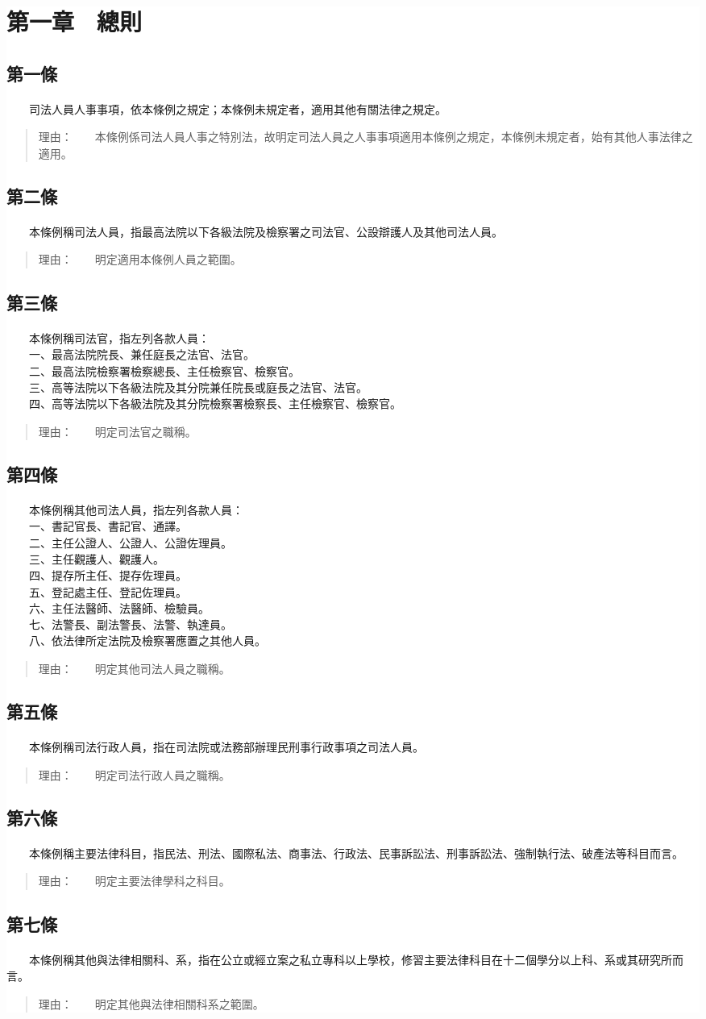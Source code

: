 第一章　總則
============
第一條 
-------
　　司法人員人事事項，依本條例之規定；本條例未規定者，適用其他有關法律之規定。  
> 理由：　　本條例係司法人員人事之特別法，故明定司法人員之人事事項適用本條例之規定，本條例未規定者，始有其他人事法律之適用。



第二條 
-------
　　本條例稱司法人員，指最高法院以下各級法院及檢察署之司法官、公設辯護人及其他司法人員。  
> 理由：　　明定適用本條例人員之範圍。



第三條 
-------
　　本條例稱司法官，指左列各款人員：  
　　一、最高法院院長、兼任庭長之法官、法官。  
　　二、最高法院檢察署檢察總長、主任檢察官、檢察官。  
　　三、高等法院以下各級法院及其分院兼任院長或庭長之法官、法官。  
　　四、高等法院以下各級法院及其分院檢察署檢察長、主任檢察官、檢察官。  
> 理由：　　明定司法官之職稱。



第四條 
-------
　　本條例稱其他司法人員，指左列各款人員：  
　　一、書記官長、書記官、通譯。  
　　二、主任公證人、公證人、公證佐理員。  
　　三、主任觀護人、觀護人。  
　　四、提存所主任、提存佐理員。  
　　五、登記處主任、登記佐理員。  
　　六、主任法醫師、法醫師、檢驗員。  
　　七、法警長、副法警長、法警、執達員。  
　　八、依法律所定法院及檢察署應置之其他人員。  
> 理由：　　明定其他司法人員之職稱。



第五條 
-------
　　本條例稱司法行政人員，指在司法院或法務部辦理民刑事行政事項之司法人員。  
> 理由：　　明定司法行政人員之職稱。



第六條 
-------
　　本條例稱主要法律科目，指民法、刑法、國際私法、商事法、行政法、民事訴訟法、刑事訴訟法、強制執行法、破產法等科目而言。  
> 理由：　　明定主要法律學科之科目。



第七條 
-------
　　本條例稱其他與法律相關科、系，指在公立或經立案之私立專科以上學校，修習主要法律科目在十二個學分以上科、系或其研究所而言。  
> 理由：　　明定其他與法律相關科系之範圍。
